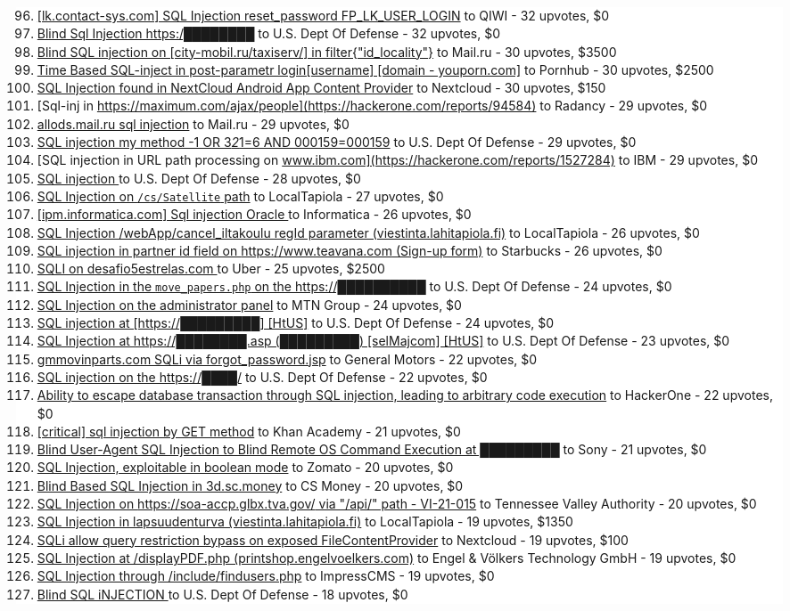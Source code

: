 96. [[lk.contact-sys.com] SQL Injection reset_password FP_LK_USER_LOGIN](https://hackerone.com/reports/164684) to QIWI - 32 upvotes, $0
97. [Blind Sql Injection https:/████████](https://hackerone.com/reports/2020429) to U.S. Dept Of Defense - 32 upvotes, $0
98. [Blind SQL injection on [city-mobil.ru/taxiserv/] in filter{"id_locality"}](https://hackerone.com/reports/1133083) to Mail.ru - 30 upvotes, $3500
99. [Time Based SQL-inject in post-parametr login[username] [domain - youporn.com]](https://hackerone.com/reports/203935) to Pornhub - 30 upvotes, $2500
100. [SQL Injection found in NextCloud Android App Content Provider](https://hackerone.com/reports/291764) to Nextcloud - 30 upvotes, $150
101. [Sql-inj in https://maximum.com/ajax/people](https://hackerone.com/reports/94584) to Radancy - 29 upvotes, $0
102. [ allods.mail.ru sql injection](https://hackerone.com/reports/738740) to Mail.ru - 29 upvotes, $0
103. [SQL injection my method -1 OR 3*2*1=6 AND 000159=000159](https://hackerone.com/reports/1250293) to U.S. Dept Of Defense - 29 upvotes, $0
104. [SQL injection in URL path processing on www.ibm.com](https://hackerone.com/reports/1527284) to IBM - 29 upvotes, $0
105. [ SQL injection ](https://hackerone.com/reports/311922) to U.S. Dept Of Defense - 28 upvotes, $0
106. [SQL Injection on `/cs/Satellite` path](https://hackerone.com/reports/164739) to LocalTapiola - 27 upvotes, $0
107. [[ipm.informatica.com] Sql injection Oracle ](https://hackerone.com/reports/178057) to Informatica - 26 upvotes, $0
108. [SQL Injection /webApp/cancel_iltakoulu regId parameter (viestinta.lahitapiola.fi)](https://hackerone.com/reports/200818) to LocalTapiola - 26 upvotes, $0
109. [SQL injection in partner id field on https://www.teavana.com (Sign-up form)](https://hackerone.com/reports/269279) to Starbucks - 26 upvotes, $0
110. [SQLI on desafio5estrelas.com ](https://hackerone.com/reports/476150) to Uber - 25 upvotes, $2500
111. [SQL Injection in the `move_papers.php` on the https://██████████](https://hackerone.com/reports/491191) to U.S. Dept Of Defense - 24 upvotes, $0
112. [SQL Injection on the administrator panel](https://hackerone.com/reports/865436) to MTN Group - 24 upvotes, $0
113. [SQL injection at [https://█████████] [HtUS]](https://hackerone.com/reports/1627995) to U.S. Dept Of Defense - 24 upvotes, $0
114. [SQL Injection at https://████████.asp (█████████) [selMajcom] [HtUS]](https://hackerone.com/reports/1628408) to U.S. Dept Of Defense - 23 upvotes, $0
115. [gmmovinparts.com SQLi via forgot_password.jsp](https://hackerone.com/reports/109395) to General Motors - 22 upvotes, $0
116. [SQL injection on the https://████/](https://hackerone.com/reports/488795) to U.S. Dept Of Defense - 22 upvotes, $0
117. [Ability to escape database transaction through SQL injection, leading to arbitrary code execution](https://hackerone.com/reports/1663299) to HackerOne - 22 upvotes, $0
118. [[critical] sql injection by GET method](https://hackerone.com/reports/319279) to Khan Academy - 21 upvotes, $0
119. [Blind User-Agent SQL Injection to Blind Remote OS Command Execution at █████████](https://hackerone.com/reports/1339430) to Sony - 21 upvotes, $0
120. [SQL Injection, exploitable in boolean mode](https://hackerone.com/reports/246412) to Zomato - 20 upvotes, $0
121. [Blind Based SQL Injection in 3d.sc.money](https://hackerone.com/reports/1107536) to CS Money - 20 upvotes, $0
122. [SQL Injection on https://soa-accp.glbx.tva.gov/ via "/api/" path - VI-21-015](https://hackerone.com/reports/1125752) to Tennessee Valley Authority - 20 upvotes, $0
123. [SQL Injection in lapsuudenturva (viestinta.lahitapiola.fi)](https://hackerone.com/reports/191146) to LocalTapiola - 19 upvotes, $1350
124. [SQLi allow query restriction bypass on exposed FileContentProvider](https://hackerone.com/reports/518669) to Nextcloud - 19 upvotes, $100
125. [SQL Injection at /displayPDF.php (printshop.engelvoelkers.com)](https://hackerone.com/reports/914427) to Engel & Völkers Technology GmbH - 19 upvotes, $0
126. [SQL Injection through /include/findusers.php](https://hackerone.com/reports/1081145) to ImpressCMS - 19 upvotes, $0
127. [Blind SQL iNJECTION ](https://hackerone.com/reports/1102591) to U.S. Dept Of Defense - 18 upvotes, $0